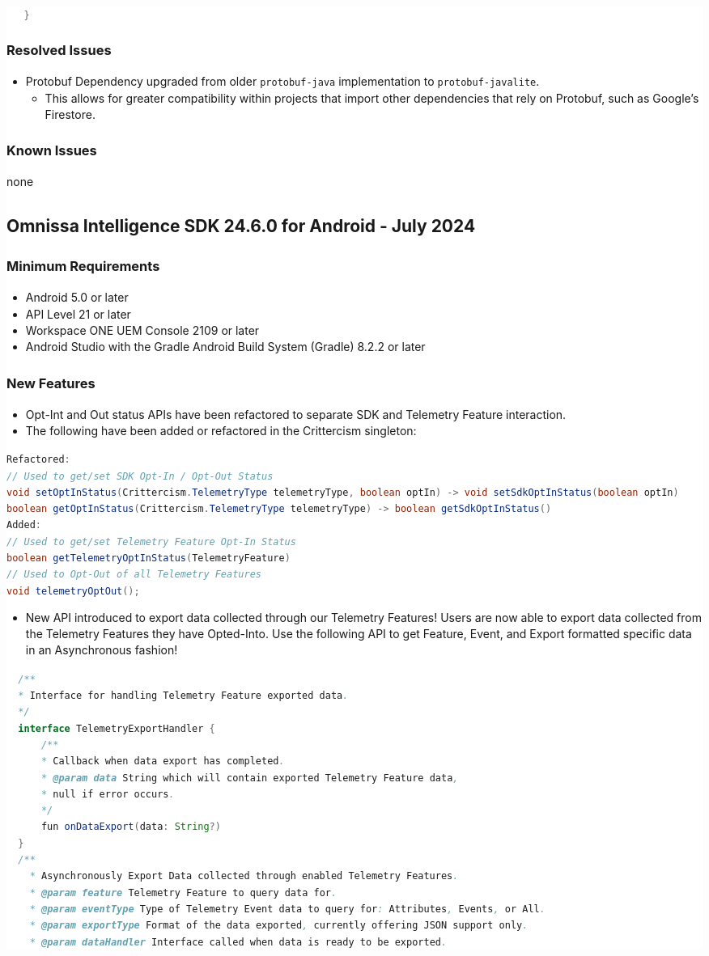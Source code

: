 ```groovy
   }
```

### Resolved Issues

- Protobuf Dependency upgraded from older `protobuf-java` implementation to `protobuf-javalite`.
   - This allows for greater compatibility within projects that import other dependencies that rely on Protobuf, such as Google’s Firestore.

### Known Issues

none


## Omnissa Intelligence SDK 24.6.0 for Android - July 2024

### Minimum Requirements

- Android 5.0 or later
- API Level 21 or later
- Workspace ONE UEM Console 2109 or later
- Android Studio with the Gradle Android Build System (Gradle) 8.2.2 or later

### New Features

- Opt-Int and Out status APIs have been refactored to separate SDK and Telemetry Feature interaction.
- The following have been added or refactored in the Crittercism singleton:

```JAVA
Refactored:
// Used to get/set SDK Opt-In / Opt-Out Status
void setOptInStatus(Crittercism.TelemetryType telemetryType, boolean optIn) -> void setSdkOptInStatus(boolean optIn)
boolean getOptInStatus(Crittercism.TelemetryType telemetryType) -> boolean getSdkOptInStatus()
Added:
// Used to get/set Telemetry Feature Opt-In Status
boolean getTelemetryOptInStatus(TelemetryFeature)
// Used to Opt-Out of all Telemetry Features
void telemetryOptOut();
```

- New API introduced to export data collected through our Telemetry Features!
Users are now able to export data collected from the Telemetry Features they have Opted-Into. Use the following API to get Feature, Event, and Export formatted specific data in an Asynchronous fashion!

```JAVA
  /**
  * Interface for handling Telemetry Feature exported data.
  */
  interface TelemetryExportHandler {
      /**
      * Callback when data export has completed.
      * @param data String which will contain exported Telemetry Feature data,
      * null if error occurs.
      */
      fun onDataExport(data: String?)
  }
  /**
    * Asynchronously Export Data collected through enabled Telemetry Features.
    * @param feature Telemetry Feature to query data for.
    * @param eventType Type of Telemetry Event data to query for: Attributes, Events, or All.
    * @param exportType Format of the data exported, currently offering JSON support only.
    * @param dataHandler Interface called when data is ready to be exported.
```